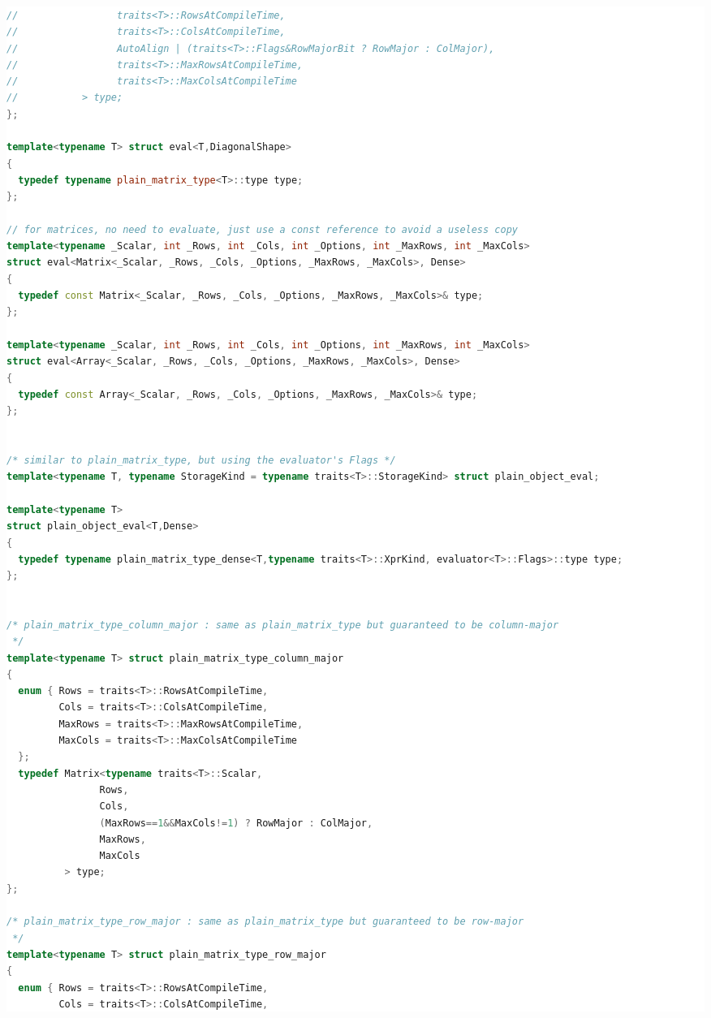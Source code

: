 ```cpp
//                 traits<T>::RowsAtCompileTime,
//                 traits<T>::ColsAtCompileTime,
//                 AutoAlign | (traits<T>::Flags&RowMajorBit ? RowMajor : ColMajor),
//                 traits<T>::MaxRowsAtCompileTime,
//                 traits<T>::MaxColsAtCompileTime
//           > type;
};

template<typename T> struct eval<T,DiagonalShape>
{
  typedef typename plain_matrix_type<T>::type type;
};

// for matrices, no need to evaluate, just use a const reference to avoid a useless copy
template<typename _Scalar, int _Rows, int _Cols, int _Options, int _MaxRows, int _MaxCols>
struct eval<Matrix<_Scalar, _Rows, _Cols, _Options, _MaxRows, _MaxCols>, Dense>
{
  typedef const Matrix<_Scalar, _Rows, _Cols, _Options, _MaxRows, _MaxCols>& type;
};

template<typename _Scalar, int _Rows, int _Cols, int _Options, int _MaxRows, int _MaxCols>
struct eval<Array<_Scalar, _Rows, _Cols, _Options, _MaxRows, _MaxCols>, Dense>
{
  typedef const Array<_Scalar, _Rows, _Cols, _Options, _MaxRows, _MaxCols>& type;
};


/* similar to plain_matrix_type, but using the evaluator's Flags */
template<typename T, typename StorageKind = typename traits<T>::StorageKind> struct plain_object_eval;

template<typename T>
struct plain_object_eval<T,Dense>
{
  typedef typename plain_matrix_type_dense<T,typename traits<T>::XprKind, evaluator<T>::Flags>::type type;
};


/* plain_matrix_type_column_major : same as plain_matrix_type but guaranteed to be column-major
 */
template<typename T> struct plain_matrix_type_column_major
{
  enum { Rows = traits<T>::RowsAtCompileTime,
         Cols = traits<T>::ColsAtCompileTime,
         MaxRows = traits<T>::MaxRowsAtCompileTime,
         MaxCols = traits<T>::MaxColsAtCompileTime
  };
  typedef Matrix<typename traits<T>::Scalar,
                Rows,
                Cols,
                (MaxRows==1&&MaxCols!=1) ? RowMajor : ColMajor,
                MaxRows,
                MaxCols
          > type;
};

/* plain_matrix_type_row_major : same as plain_matrix_type but guaranteed to be row-major
 */
template<typename T> struct plain_matrix_type_row_major
{
  enum { Rows = traits<T>::RowsAtCompileTime,
         Cols = traits<T>::ColsAtCompileTime,
```